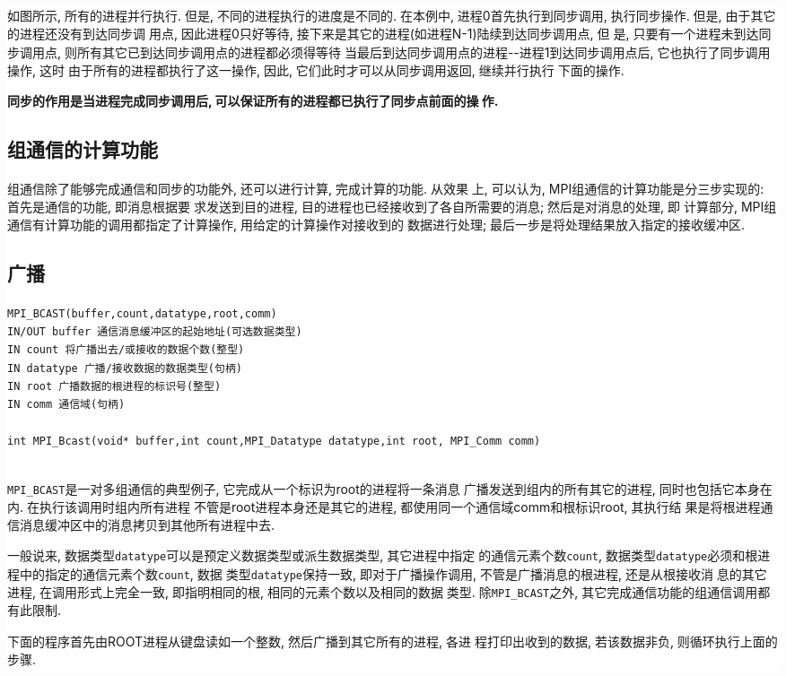 如图所示, 所有的进程并行执行. 但是, 不同的进程执行的进度是不同的. 在本例中, 进程0首先执行到同步调用, 执行同步操作. 但是, 由于其它的进程还没有到达同步调
用点, 因此进程0只好等待, 接下来是其它的进程(如进程N-1)陆续到达同步调用点, 但
是, 只要有一个进程未到达同步调用点, 则所有其它已到达同步调用点的进程都必须得等待
当最后到达同步调用点的进程--进程1到达同步调用点后, 它也执行了同步调用操作, 这时
由于所有的进程都执行了这一操作, 因此, 它们此时才可以从同步调用返回, 继续并行执行
下面的操作.

**同步的作用是当进程完成同步调用后, 可以保证所有的进程都已执行了同步点前面的操
作.**

## 组通信的计算功能

组通信除了能够完成通信和同步的功能外, 还可以进行计算, 完成计算的功能. 从效果
上, 可以认为, MPI组通信的计算功能是分三步实现的: 首先是通信的功能, 即消息根据要
求发送到目的进程, 目的进程也已经接收到了各自所需要的消息; 然后是对消息的处理, 即
计算部分, MPI组通信有计算功能的调用都指定了计算操作, 用给定的计算操作对接收到的
数据进行处理; 最后一步是将处理结果放入指定的接收缓冲区.

## 广播

```
MPI_BCAST(buffer,count,datatype,root,comm)
IN/OUT buffer 通信消息缓冲区的起始地址(可选数据类型)
IN count 将广播出去/或接收的数据个数(整型)
IN datatype 广播/接收数据的数据类型(句柄)
IN root 广播数据的根进程的标识号(整型)
IN comm 通信域(句柄)

int MPI_Bcast(void* buffer,int count,MPI_Datatype datatype,int root, MPI_Comm comm)


```

`MPI_BCAST`是一对多组通信的典型例子, 它完成从一个标识为root的进程将一条消息
广播发送到组内的所有其它的进程, 同时也包括它本身在内. 在执行该调用时组内所有进程
不管是root进程本身还是其它的进程, 都使用同一个通信域comm和根标识root, 其执行结
果是将根进程通信消息缓冲区中的消息拷贝到其他所有进程中去.

一般说来, 数据类型`datatype`可以是预定义数据类型或派生数据类型, 其它进程中指定
的通信元素个数`count`, 数据类型`datatype`必须和根进程中的指定的通信元素个数`count`, 数据
类型`datatype`保持一致, 即对于广播操作调用, 不管是广播消息的根进程, 还是从根接收消
息的其它进程, 在调用形式上完全一致, 即指明相同的根, 相同的元素个数以及相同的数据
类型. 除`MPI_BCAST`之外, 其它完成通信功能的组通信调用都有此限制.

下面的程序首先由ROOT进程从键盘读如一个整数, 然后广播到其它所有的进程, 各进
程打印出收到的数据, 若该数据非负, 则循环执行上面的步骤.

<CodeSwitcher :languages="{c:'C', python:'Python'}">
<template v-slot:c>

```c

#include <stdio.h>
#include "mpi.h"

int main( int argc, char **argv ) {

    int rank, value;
    MPI_Init( &argc, &argv );
    MPI_Comm_rank( MPI_COMM_WORLD, &rank );
    do {
        if (rank == 0) /*进程0读入需要广播的数据*/
        scanf( "%d", &value );
        MPI_Bcast( &value, 1, MPI_INT, 0, MPI_COMM_WORLD );/*将该数据广播出去*/
        printf( "Process %d got %d\n", rank, value );/*各进程打印收到的数据*/
    } while (value >= 0);
```
